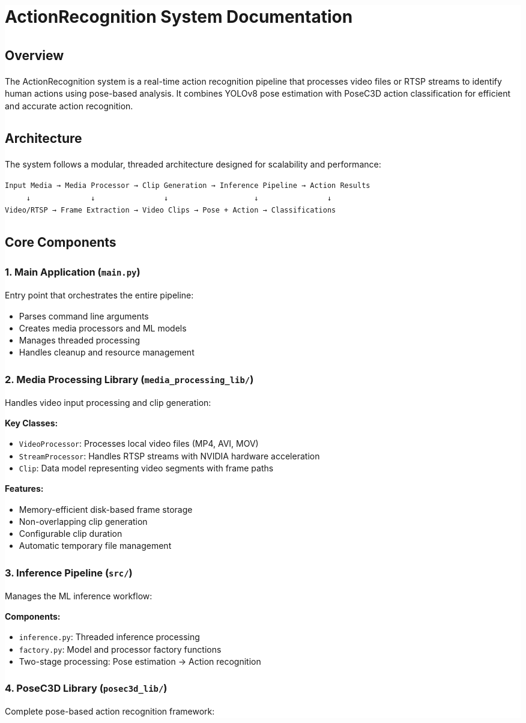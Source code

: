 # ActionRecognition System Documentation

## Overview

The ActionRecognition system is a real-time action recognition pipeline that processes video files or RTSP streams to identify human actions using pose-based analysis. It combines YOLOv8 pose estimation with PoseC3D action classification for efficient and accurate action recognition.

## Architecture

The system follows a modular, threaded architecture designed for scalability and performance:

```
Input Media → Media Processor → Clip Generation → Inference Pipeline → Action Results
     ↓              ↓                ↓                    ↓                ↓
Video/RTSP → Frame Extraction → Video Clips → Pose + Action → Classifications
```

## Core Components

### 1. Main Application (`main.py`)
Entry point that orchestrates the entire pipeline:
- Parses command line arguments
- Creates media processors and ML models
- Manages threaded processing
- Handles cleanup and resource management

### 2. Media Processing Library (`media_processing_lib/`)
Handles video input processing and clip generation:

**Key Classes:**
- `VideoProcessor`: Processes local video files (MP4, AVI, MOV)
- `StreamProcessor`: Handles RTSP streams with NVIDIA hardware acceleration
- `Clip`: Data model representing video segments with frame paths

**Features:**
- Memory-efficient disk-based frame storage
- Non-overlapping clip generation
- Configurable clip duration
- Automatic temporary file management

### 3. Inference Pipeline (`src/`)
Manages the ML inference workflow:

**Components:**
- `inference.py`: Threaded inference processing
- `factory.py`: Model and processor factory functions
- Two-stage processing: Pose estimation → Action recognition

### 4. PoseC3D Library (`posec3d_lib/`)
Complete pose-based action recognition framework:
